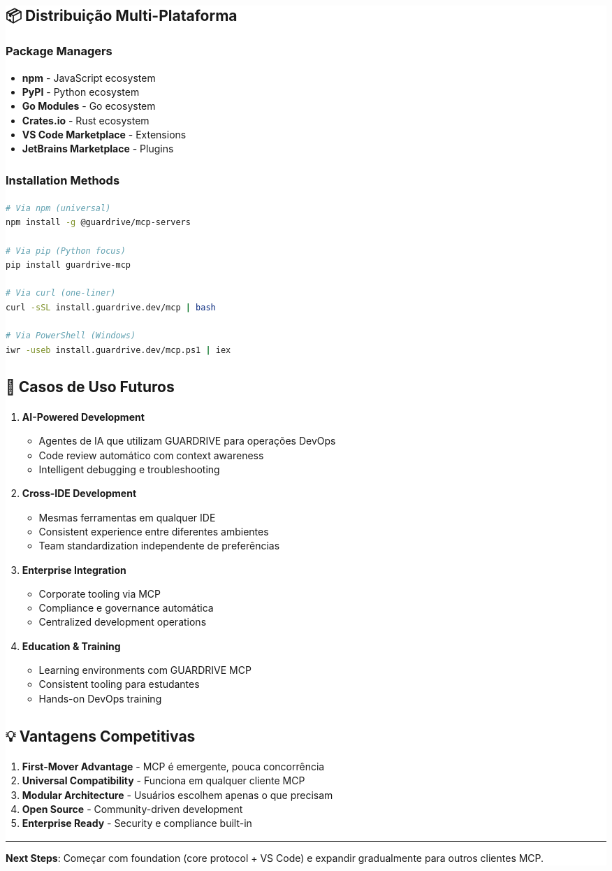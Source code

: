 ## 📦 Distribuição Multi-Plataforma

### Package Managers
- **npm** - JavaScript ecosystem
- **PyPI** - Python ecosystem  
- **Go Modules** - Go ecosystem
- **Crates.io** - Rust ecosystem
- **VS Code Marketplace** - Extensions
- **JetBrains Marketplace** - Plugins

### Installation Methods
```bash
# Via npm (universal)
npm install -g @guardrive/mcp-servers

# Via pip (Python focus)
pip install guardrive-mcp

# Via curl (one-liner)
curl -sSL install.guardrive.dev/mcp | bash

# Via PowerShell (Windows)
iwr -useb install.guardrive.dev/mcp.ps1 | iex
```

## 🔮 Casos de Uso Futuros

1. **AI-Powered Development**
   - Agentes de IA que utilizam GUARDRIVE para operações DevOps
   - Code review automático com context awareness
   - Intelligent debugging e troubleshooting

2. **Cross-IDE Development**
   - Mesmas ferramentas em qualquer IDE
   - Consistent experience entre diferentes ambientes
   - Team standardization independente de preferências

3. **Enterprise Integration**
   - Corporate tooling via MCP
   - Compliance e governance automática
   - Centralized development operations

4. **Education & Training**
   - Learning environments com GUARDRIVE MCP
   - Consistent tooling para estudantes
   - Hands-on DevOps training

## 💡 Vantagens Competitivas

1. **First-Mover Advantage** - MCP é emergente, pouca concorrência
2. **Universal Compatibility** - Funciona em qualquer cliente MCP
3. **Modular Architecture** - Usuários escolhem apenas o que precisam
4. **Open Source** - Community-driven development
5. **Enterprise Ready** - Security e compliance built-in

---
**Next Steps**: Começar com foundation (core protocol + VS Code) e expandir gradualmente para outros clientes MCP.

